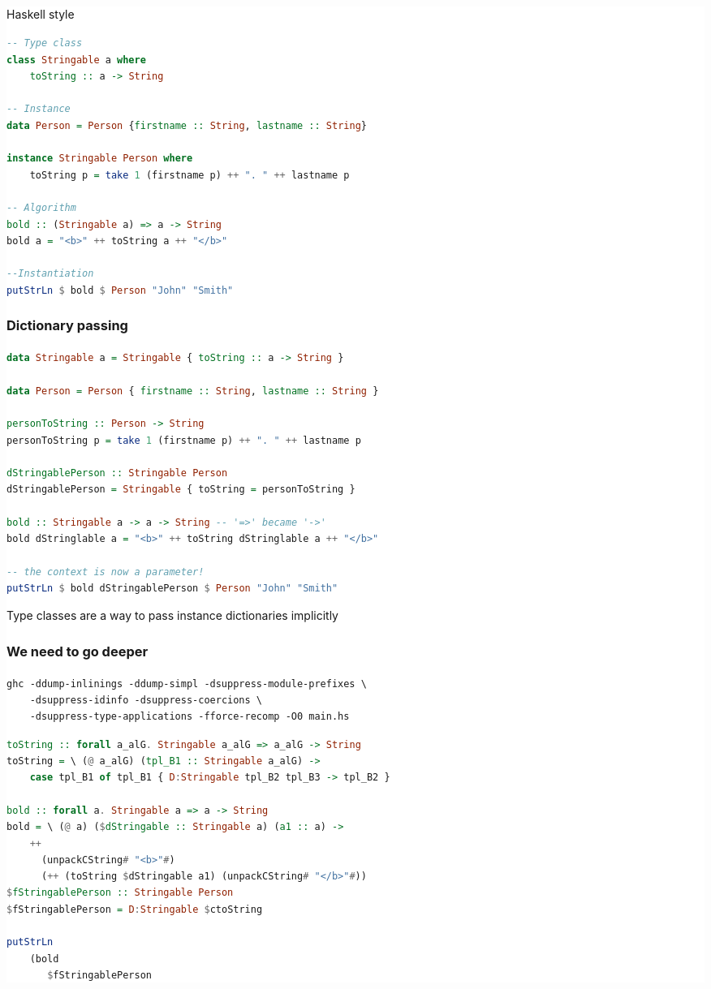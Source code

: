

Haskell style
```haskell
-- Type class
class Stringable a where
    toString :: a -> String

-- Instance
data Person = Person {firstname :: String, lastname :: String}

instance Stringable Person where
    toString p = take 1 (firstname p) ++ ". " ++ lastname p
 
-- Algorithm
bold :: (Stringable a) => a -> String
bold a = "<b>" ++ toString a ++ "</b>"

--Instantiation
putStrLn $ bold $ Person "John" "Smith"
```


### Dictionary passing
```haskell
data Stringable a = Stringable { toString :: a -> String }

data Person = Person { firstname :: String, lastname :: String }

personToString :: Person -> String
personToString p = take 1 (firstname p) ++ ". " ++ lastname p

dStringablePerson :: Stringable Person
dStringablePerson = Stringable { toString = personToString }

bold :: Stringable a -> a -> String -- '=>' became '->'
bold dStringlable a = "<b>" ++ toString dStringlable a ++ "</b>"

-- the context is now a parameter!
putStrLn $ bold dStringablePerson $ Person "John" "Smith"
```
Type classes are a way to pass instance dictionaries implicitly


### We need to go deeper
```
ghc -ddump-inlinings -ddump-simpl -dsuppress-module-prefixes \
    -dsuppress-idinfo -dsuppress-coercions \
    -dsuppress-type-applications -fforce-recomp -O0 main.hs
```
```haskell
toString :: forall a_alG. Stringable a_alG => a_alG -> String
toString = \ (@ a_alG) (tpl_B1 :: Stringable a_alG) ->
    case tpl_B1 of tpl_B1 { D:Stringable tpl_B2 tpl_B3 -> tpl_B2 }

bold :: forall a. Stringable a => a -> String
bold = \ (@ a) ($dStringable :: Stringable a) (a1 :: a) ->
    ++
      (unpackCString# "<b>"#)
      (++ (toString $dStringable a1) (unpackCString# "</b>"#))
$fStringablePerson :: Stringable Person
$fStringablePerson = D:Stringable $ctoString 

putStrLn
    (bold
       $fStringablePerson
```